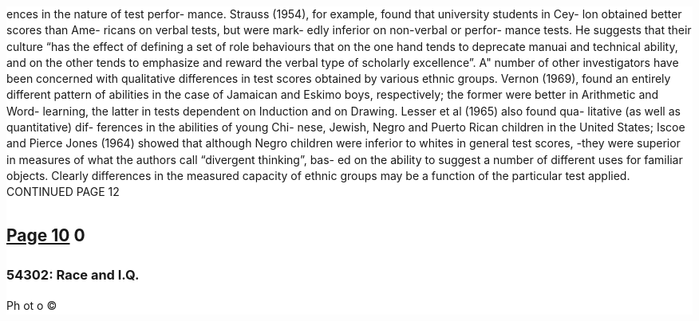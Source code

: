 ences in the nature of test perfor- 
mance. Strauss (1954), for example, 
found that university students in Cey- 
lon obtained better scores than Ame- 
ricans on verbal tests, but were mark- 
edly inferior on non-verbal or perfor- 
mance tests. He suggests that their 
culture “has the effect of defining a 
set of role behaviours that on the one 
hand tends to deprecate manuai and 
technical ability, and on the other tends 
to emphasize and reward the verbal 
type of scholarly excellence”. 
A" number of other investigators 
have been concerned with qualitative 
differences in test scores obtained by 
various ethnic groups. Vernon (1969), 
found an entirely different pattern of 
abilities in the case of Jamaican and 
Eskimo boys, respectively; the former 
were better in Arithmetic and Word- 
learning, the latter in tests dependent 
on Induction and on Drawing. 
Lesser et al (1965) also found qua- 
litative (as well as quantitative) dif- 
ferences in the abilities of young Chi- 
nese, Jewish, Negro and Puerto Rican 
children in the United States; Iscoe 
and Pierce Jones (1964) showed that 
although Negro children were inferior 
to whites in general test scores, -they 
were superior in measures of what the 
authors call “divergent thinking”, bas- 
ed on the ability to suggest a number 
of different uses for familiar objects. 
Clearly differences in the measured 
capacity of ethnic groups may be a 
function of the particular test applied. 
CONTINUED PAGE 12

## [Page 10](https://demo.humlab.umu.se/courier/078447engo.pdf#page=10) 0

### 54302: Race and I.Q.

  
    
  
Ph
ot
o 
©
 